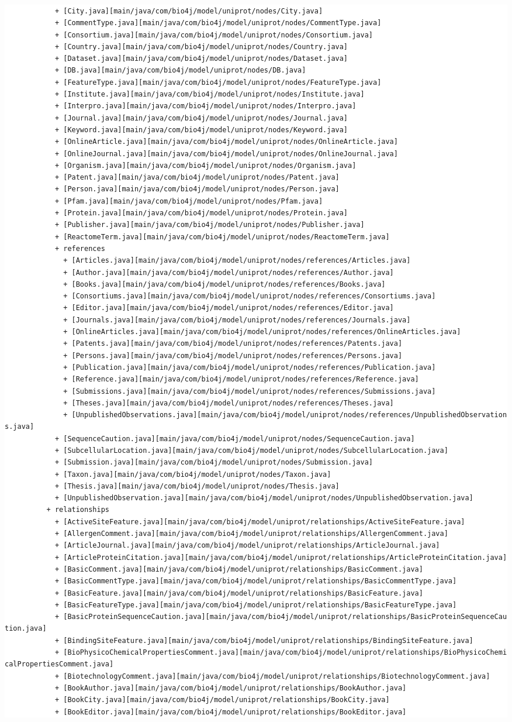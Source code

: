                 + [City.java][main/java/com/bio4j/model/uniprot/nodes/City.java]
                + [CommentType.java][main/java/com/bio4j/model/uniprot/nodes/CommentType.java]
                + [Consortium.java][main/java/com/bio4j/model/uniprot/nodes/Consortium.java]
                + [Country.java][main/java/com/bio4j/model/uniprot/nodes/Country.java]
                + [Dataset.java][main/java/com/bio4j/model/uniprot/nodes/Dataset.java]
                + [DB.java][main/java/com/bio4j/model/uniprot/nodes/DB.java]
                + [FeatureType.java][main/java/com/bio4j/model/uniprot/nodes/FeatureType.java]
                + [Institute.java][main/java/com/bio4j/model/uniprot/nodes/Institute.java]
                + [Interpro.java][main/java/com/bio4j/model/uniprot/nodes/Interpro.java]
                + [Journal.java][main/java/com/bio4j/model/uniprot/nodes/Journal.java]
                + [Keyword.java][main/java/com/bio4j/model/uniprot/nodes/Keyword.java]
                + [OnlineArticle.java][main/java/com/bio4j/model/uniprot/nodes/OnlineArticle.java]
                + [OnlineJournal.java][main/java/com/bio4j/model/uniprot/nodes/OnlineJournal.java]
                + [Organism.java][main/java/com/bio4j/model/uniprot/nodes/Organism.java]
                + [Patent.java][main/java/com/bio4j/model/uniprot/nodes/Patent.java]
                + [Person.java][main/java/com/bio4j/model/uniprot/nodes/Person.java]
                + [Pfam.java][main/java/com/bio4j/model/uniprot/nodes/Pfam.java]
                + [Protein.java][main/java/com/bio4j/model/uniprot/nodes/Protein.java]
                + [Publisher.java][main/java/com/bio4j/model/uniprot/nodes/Publisher.java]
                + [ReactomeTerm.java][main/java/com/bio4j/model/uniprot/nodes/ReactomeTerm.java]
                + references
                  + [Articles.java][main/java/com/bio4j/model/uniprot/nodes/references/Articles.java]
                  + [Author.java][main/java/com/bio4j/model/uniprot/nodes/references/Author.java]
                  + [Books.java][main/java/com/bio4j/model/uniprot/nodes/references/Books.java]
                  + [Consortiums.java][main/java/com/bio4j/model/uniprot/nodes/references/Consortiums.java]
                  + [Editor.java][main/java/com/bio4j/model/uniprot/nodes/references/Editor.java]
                  + [Journals.java][main/java/com/bio4j/model/uniprot/nodes/references/Journals.java]
                  + [OnlineArticles.java][main/java/com/bio4j/model/uniprot/nodes/references/OnlineArticles.java]
                  + [Patents.java][main/java/com/bio4j/model/uniprot/nodes/references/Patents.java]
                  + [Persons.java][main/java/com/bio4j/model/uniprot/nodes/references/Persons.java]
                  + [Publication.java][main/java/com/bio4j/model/uniprot/nodes/references/Publication.java]
                  + [Reference.java][main/java/com/bio4j/model/uniprot/nodes/references/Reference.java]
                  + [Submissions.java][main/java/com/bio4j/model/uniprot/nodes/references/Submissions.java]
                  + [Theses.java][main/java/com/bio4j/model/uniprot/nodes/references/Theses.java]
                  + [UnpublishedObservations.java][main/java/com/bio4j/model/uniprot/nodes/references/UnpublishedObservations.java]
                + [SequenceCaution.java][main/java/com/bio4j/model/uniprot/nodes/SequenceCaution.java]
                + [SubcellularLocation.java][main/java/com/bio4j/model/uniprot/nodes/SubcellularLocation.java]
                + [Submission.java][main/java/com/bio4j/model/uniprot/nodes/Submission.java]
                + [Taxon.java][main/java/com/bio4j/model/uniprot/nodes/Taxon.java]
                + [Thesis.java][main/java/com/bio4j/model/uniprot/nodes/Thesis.java]
                + [UnpublishedObservation.java][main/java/com/bio4j/model/uniprot/nodes/UnpublishedObservation.java]
              + relationships
                + [ActiveSiteFeature.java][main/java/com/bio4j/model/uniprot/relationships/ActiveSiteFeature.java]
                + [AllergenComment.java][main/java/com/bio4j/model/uniprot/relationships/AllergenComment.java]
                + [ArticleJournal.java][main/java/com/bio4j/model/uniprot/relationships/ArticleJournal.java]
                + [ArticleProteinCitation.java][main/java/com/bio4j/model/uniprot/relationships/ArticleProteinCitation.java]
                + [BasicComment.java][main/java/com/bio4j/model/uniprot/relationships/BasicComment.java]
                + [BasicCommentType.java][main/java/com/bio4j/model/uniprot/relationships/BasicCommentType.java]
                + [BasicFeature.java][main/java/com/bio4j/model/uniprot/relationships/BasicFeature.java]
                + [BasicFeatureType.java][main/java/com/bio4j/model/uniprot/relationships/BasicFeatureType.java]
                + [BasicProteinSequenceCaution.java][main/java/com/bio4j/model/uniprot/relationships/BasicProteinSequenceCaution.java]
                + [BindingSiteFeature.java][main/java/com/bio4j/model/uniprot/relationships/BindingSiteFeature.java]
                + [BioPhysicoChemicalPropertiesComment.java][main/java/com/bio4j/model/uniprot/relationships/BioPhysicoChemicalPropertiesComment.java]
                + [BiotechnologyComment.java][main/java/com/bio4j/model/uniprot/relationships/BiotechnologyComment.java]
                + [BookAuthor.java][main/java/com/bio4j/model/uniprot/relationships/BookAuthor.java]
                + [BookCity.java][main/java/com/bio4j/model/uniprot/relationships/BookCity.java]
                + [BookEditor.java][main/java/com/bio4j/model/uniprot/relationships/BookEditor.java]

[main/java/com/bio4j/model/Element.java]: ../Element.java.md
[main/java/com/bio4j/model/ElementType.java]: ../ElementType.java.md
[main/java/com/bio4j/model/enums/UniprotDBXref.java]: ../enums/UniprotDBXref.java.md
[main/java/com/bio4j/model/enzymedb/EnzymeDBModule.java]: ../enzymedb/EnzymeDBModule.java.md
[main/java/com/bio4j/model/enzymedb/indexes/ById.java]: ../enzymedb/indexes/ById.java.md
[main/java/com/bio4j/model/enzymedb/nodes/Enzyme.java]: ../enzymedb/nodes/Enzyme.java.md
[main/java/com/bio4j/model/enzymedb/relationships/EnzymaticActivity.java]: ../enzymedb/relationships/EnzymaticActivity.java.md
[main/java/com/bio4j/model/go/GoModule.java]: ../go/GoModule.java.md
[main/java/com/bio4j/model/go/indexes/ById.java]: ../go/indexes/ById.java.md
[main/java/com/bio4j/model/go/nodes/GoTerm.java]: ../go/nodes/GoTerm.java.md
[main/java/com/bio4j/model/go/relationships/HasPartOf.java]: ../go/relationships/HasPartOf.java.md
[main/java/com/bio4j/model/go/relationships/IsA.java]: ../go/relationships/IsA.java.md
[main/java/com/bio4j/model/go/relationships/NegativelyRegulates.java]: ../go/relationships/NegativelyRegulates.java.md
[main/java/com/bio4j/model/go/relationships/PartOf.java]: ../go/relationships/PartOf.java.md
[main/java/com/bio4j/model/go/relationships/PositivelyRegulates.java]: ../go/relationships/PositivelyRegulates.java.md
[main/java/com/bio4j/model/go/relationships/Regulates.java]: ../go/relationships/Regulates.java.md
[main/java/com/bio4j/model/isoforms/IsoformsModule.java]: ../isoforms/IsoformsModule.java.md
[main/java/com/bio4j/model/isoforms/nodes/AlternativeProduct.java]: ../isoforms/nodes/AlternativeProduct.java.md
[main/java/com/bio4j/model/isoforms/nodes/Isoform.java]: ../isoforms/nodes/Isoform.java.md
[main/java/com/bio4j/model/isoforms/relationships/AlternativeProductInitiation.java]: ../isoforms/relationships/AlternativeProductInitiation.java.md
[main/java/com/bio4j/model/isoforms/relationships/AlternativeProductPromoter.java]: ../isoforms/relationships/AlternativeProductPromoter.java.md
[main/java/com/bio4j/model/isoforms/relationships/AlternativeProductRibosomalFrameshifting.java]: ../isoforms/relationships/AlternativeProductRibosomalFrameshifting.java.md
[main/java/com/bio4j/model/isoforms/relationships/AlternativeProductSplicing.java]: ../isoforms/relationships/AlternativeProductSplicing.java.md
[main/java/com/bio4j/model/isoforms/relationships/IsoformEventGenerator.java]: ../isoforms/relationships/IsoformEventGenerator.java.md
[main/java/com/bio4j/model/Module.java]: ../Module.java.md
[main/java/com/bio4j/model/modules.java]: ../modules.java.md
[main/java/com/bio4j/model/ncbiTaxonomy/indexes/ById.java]: ../ncbiTaxonomy/indexes/ById.java.md
[main/java/com/bio4j/model/ncbiTaxonomy/NcbiTaxonomyModule.java]: ../ncbiTaxonomy/NcbiTaxonomyModule.java.md
[main/java/com/bio4j/model/ncbiTaxonomy/nodes/NCBITaxon.java]: ../ncbiTaxonomy/nodes/NCBITaxon.java.md
[main/java/com/bio4j/model/ncbiTaxonomy/relationships/Parent.java]: ../ncbiTaxonomy/relationships/Parent.java.md
[main/java/com/bio4j/model/Node.java]: ../Node.java.md
[main/java/com/bio4j/model/NodeIndex.java]: ../NodeIndex.java.md
[main/java/com/bio4j/model/NodeListIndex.java]: ../NodeListIndex.java.md
[main/java/com/bio4j/model/NodeType.java]: ../NodeType.java.md
[main/java/com/bio4j/model/NodeUniqueIndex.java]: ../NodeUniqueIndex.java.md
[main/java/com/bio4j/model/properties/Accession.java]: Accession.java.md
[main/java/com/bio4j/model/properties/AlternateNames.java]: AlternateNames.java.md
[main/java/com/bio4j/model/properties/AlternativeAccessions.java]: AlternativeAccessions.java.md
[main/java/com/bio4j/model/properties/AlternativeIds.java]: AlternativeIds.java.md
[main/java/com/bio4j/model/properties/CatalyticActivity.java]: CatalyticActivity.java.md
[main/java/com/bio4j/model/properties/Cofactors.java]: Cofactors.java.md
[main/java/com/bio4j/model/properties/Comment.java]: Comment.java.md
[main/java/com/bio4j/model/properties/CommonName.java]: CommonName.java.md
[main/java/com/bio4j/model/properties/Country.java]: Country.java.md
[main/java/com/bio4j/model/properties/Date.java]: Date.java.md
[main/java/com/bio4j/model/properties/Definition.java]: Definition.java.md
[main/java/com/bio4j/model/properties/DoId.java]: DoId.java.md
[main/java/com/bio4j/model/properties/EmblCode.java]: EmblCode.java.md
[main/java/com/bio4j/model/properties/Evidence.java]: Evidence.java.md
[main/java/com/bio4j/model/properties/Experiments.java]: Experiments.java.md
[main/java/com/bio4j/model/properties/First.java]: First.java.md
[main/java/com/bio4j/model/properties/FullName.java]: FullName.java.md
[main/java/com/bio4j/model/properties/GeneNames.java]: GeneNames.java.md
[main/java/com/bio4j/model/properties/Id.java]: Id.java.md
[main/java/com/bio4j/model/properties/Institute.java]: Institute.java.md
[main/java/com/bio4j/model/properties/Last.java]: Last.java.md
[main/java/com/bio4j/model/properties/Length.java]: Length.java.md
[main/java/com/bio4j/model/properties/Locator.java]: Locator.java.md
[main/java/com/bio4j/model/properties/Mass.java]: Mass.java.md
[main/java/com/bio4j/model/properties/MedlineId.java]: MedlineId.java.md
[main/java/com/bio4j/model/properties/ModifiedDate.java]: ModifiedDate.java.md
[main/java/com/bio4j/model/properties/Name.java]: Name.java.md
[main/java/com/bio4j/model/properties/NCBITaxonomyId.java]: NCBITaxonomyId.java.md
[main/java/com/bio4j/model/properties/Note.java]: Note.java.md
[main/java/com/bio4j/model/properties/Number.java]: Number.java.md
[main/java/com/bio4j/model/properties/Obsolete.java]: Obsolete.java.md
[main/java/com/bio4j/model/properties/OfficialName.java]: OfficialName.java.md
[main/java/com/bio4j/model/properties/PathwayName.java]: PathwayName.java.md
[main/java/com/bio4j/model/properties/Positions.java]: Positions.java.md
[main/java/com/bio4j/model/properties/PrositeCrossReferences.java]: PrositeCrossReferences.java.md
[main/java/com/bio4j/model/properties/PubmedId.java]: PubmedId.java.md
[main/java/com/bio4j/model/properties/ScientificName.java]: ScientificName.java.md
[main/java/com/bio4j/model/properties/Sequence.java]: Sequence.java.md
[main/java/com/bio4j/model/properties/ShortName.java]: ShortName.java.md
[main/java/com/bio4j/model/properties/Status.java]: Status.java.md
[main/java/com/bio4j/model/properties/SynonymName.java]: SynonymName.java.md
[main/java/com/bio4j/model/properties/TaxId.java]: TaxId.java.md
[main/java/com/bio4j/model/properties/TaxonomicRank.java]: TaxonomicRank.java.md
[main/java/com/bio4j/model/properties/Title.java]: Title.java.md
[main/java/com/bio4j/model/properties/Version.java]: Version.java.md
[main/java/com/bio4j/model/properties/Volume.java]: Volume.java.md
[main/java/com/bio4j/model/Property.java]: ../Property.java.md
[main/java/com/bio4j/model/PropertyType.java]: ../PropertyType.java.md
[main/java/com/bio4j/model/proteinInteractions/ProteinInteractionsModule.java]: ../proteinInteractions/ProteinInteractionsModule.java.md
[main/java/com/bio4j/model/proteinInteractions/relationships/ProteinIsoformInteraction.java]: ../proteinInteractions/relationships/ProteinIsoformInteraction.java.md
[main/java/com/bio4j/model/proteinInteractions/relationships/ProteinProteinInteraction.java]: ../proteinInteractions/relationships/ProteinProteinInteraction.java.md
[main/java/com/bio4j/model/refseq/nodes/CDS.java]: ../refseq/nodes/CDS.java.md
[main/java/com/bio4j/model/refseq/nodes/Gene.java]: ../refseq/nodes/Gene.java.md
[main/java/com/bio4j/model/refseq/nodes/GenomeElement.java]: ../refseq/nodes/GenomeElement.java.md
[main/java/com/bio4j/model/refseq/nodes/GenomicFeature.java]: ../refseq/nodes/GenomicFeature.java.md
[main/java/com/bio4j/model/refseq/nodes/GenomicFeatureType.java]: ../refseq/nodes/GenomicFeatureType.java.md
[main/java/com/bio4j/model/refseq/nodes/MiscRNA.java]: ../refseq/nodes/MiscRNA.java.md
[main/java/com/bio4j/model/refseq/nodes/MRNA.java]: ../refseq/nodes/MRNA.java.md
[main/java/com/bio4j/model/refseq/nodes/NcRNA.java]: ../refseq/nodes/NcRNA.java.md
[main/java/com/bio4j/model/refseq/nodes/RNA.java]: ../refseq/nodes/RNA.java.md
[main/java/com/bio4j/model/refseq/nodes/RNAType.java]: ../refseq/nodes/RNAType.java.md
[main/java/com/bio4j/model/refseq/nodes/RRNA.java]: ../refseq/nodes/RRNA.java.md
[main/java/com/bio4j/model/refseq/nodes/TmRNA.java]: ../refseq/nodes/TmRNA.java.md
[main/java/com/bio4j/model/refseq/nodes/TRNA.java]: ../refseq/nodes/TRNA.java.md
[main/java/com/bio4j/model/refseq/RefSeqModule.java]: ../refseq/RefSeqModule.java.md
[main/java/com/bio4j/model/refseq/relationships/HasCDS.java]: ../refseq/relationships/HasCDS.java.md
[main/java/com/bio4j/model/refseq/relationships/HasGene.java]: ../refseq/relationships/HasGene.java.md
[main/java/com/bio4j/model/refseq/relationships/HasGenomicFeature.java]: ../refseq/relationships/HasGenomicFeature.java.md
[main/java/com/bio4j/model/refseq/relationships/HasGenomicFeatureType.java]: ../refseq/relationships/HasGenomicFeatureType.java.md
[main/java/com/bio4j/model/refseq/relationships/HasMiscRNA.java]: ../refseq/relationships/HasMiscRNA.java.md
[main/java/com/bio4j/model/refseq/relationships/HasMRNA.java]: ../refseq/relationships/HasMRNA.java.md
[main/java/com/bio4j/model/refseq/relationships/HasNcRNA.java]: ../refseq/relationships/HasNcRNA.java.md
[main/java/com/bio4j/model/refseq/relationships/HasRRNA.java]: ../refseq/relationships/HasRRNA.java.md
[main/java/com/bio4j/model/refseq/relationships/HasTmRNA.java]: ../refseq/relationships/HasTmRNA.java.md
[main/java/com/bio4j/model/refseq/relationships/HasTRNA.java]: ../refseq/relationships/HasTRNA.java.md
[main/java/com/bio4j/model/Relationship.java]: ../Relationship.java.md
[main/java/com/bio4j/model/RelationshipType.java]: ../RelationshipType.java.md
[main/java/com/bio4j/model/Retriever.java]: ../Retriever.java.md
[main/java/com/bio4j/model/uniprot/nodes/Book.java]: ../uniprot/nodes/Book.java.md
[main/java/com/bio4j/model/uniprot/nodes/City.java]: ../uniprot/nodes/City.java.md
[main/java/com/bio4j/model/uniprot/nodes/CommentType.java]: ../uniprot/nodes/CommentType.java.md
[main/java/com/bio4j/model/uniprot/nodes/Consortium.java]: ../uniprot/nodes/Consortium.java.md
[main/java/com/bio4j/model/uniprot/nodes/Country.java]: ../uniprot/nodes/Country.java.md
[main/java/com/bio4j/model/uniprot/nodes/Dataset.java]: ../uniprot/nodes/Dataset.java.md
[main/java/com/bio4j/model/uniprot/nodes/DB.java]: ../uniprot/nodes/DB.java.md
[main/java/com/bio4j/model/uniprot/nodes/FeatureType.java]: ../uniprot/nodes/FeatureType.java.md
[main/java/com/bio4j/model/uniprot/nodes/Institute.java]: ../uniprot/nodes/Institute.java.md
[main/java/com/bio4j/model/uniprot/nodes/Interpro.java]: ../uniprot/nodes/Interpro.java.md
[main/java/com/bio4j/model/uniprot/nodes/Journal.java]: ../uniprot/nodes/Journal.java.md
[main/java/com/bio4j/model/uniprot/nodes/Keyword.java]: ../uniprot/nodes/Keyword.java.md
[main/java/com/bio4j/model/uniprot/nodes/OnlineArticle.java]: ../uniprot/nodes/OnlineArticle.java.md
[main/java/com/bio4j/model/uniprot/nodes/OnlineJournal.java]: ../uniprot/nodes/OnlineJournal.java.md
[main/java/com/bio4j/model/uniprot/nodes/Organism.java]: ../uniprot/nodes/Organism.java.md
[main/java/com/bio4j/model/uniprot/nodes/Patent.java]: ../uniprot/nodes/Patent.java.md
[main/java/com/bio4j/model/uniprot/nodes/Person.java]: ../uniprot/nodes/Person.java.md
[main/java/com/bio4j/model/uniprot/nodes/Pfam.java]: ../uniprot/nodes/Pfam.java.md
[main/java/com/bio4j/model/uniprot/nodes/Protein.java]: ../uniprot/nodes/Protein.java.md
[main/java/com/bio4j/model/uniprot/nodes/Publisher.java]: ../uniprot/nodes/Publisher.java.md
[main/java/com/bio4j/model/uniprot/nodes/ReactomeTerm.java]: ../uniprot/nodes/ReactomeTerm.java.md
[main/java/com/bio4j/model/uniprot/nodes/references/Articles.java]: ../uniprot/nodes/references/Articles.java.md
[main/java/com/bio4j/model/uniprot/nodes/references/Author.java]: ../uniprot/nodes/references/Author.java.md
[main/java/com/bio4j/model/uniprot/nodes/references/Books.java]: ../uniprot/nodes/references/Books.java.md
[main/java/com/bio4j/model/uniprot/nodes/references/Consortiums.java]: ../uniprot/nodes/references/Consortiums.java.md
[main/java/com/bio4j/model/uniprot/nodes/references/Editor.java]: ../uniprot/nodes/references/Editor.java.md
[main/java/com/bio4j/model/uniprot/nodes/references/Journals.java]: ../uniprot/nodes/references/Journals.java.md
[main/java/com/bio4j/model/uniprot/nodes/references/OnlineArticles.java]: ../uniprot/nodes/references/OnlineArticles.java.md
[main/java/com/bio4j/model/uniprot/nodes/references/Patents.java]: ../uniprot/nodes/references/Patents.java.md
[main/java/com/bio4j/model/uniprot/nodes/references/Persons.java]: ../uniprot/nodes/references/Persons.java.md
[main/java/com/bio4j/model/uniprot/nodes/references/Publication.java]: ../uniprot/nodes/references/Publication.java.md
[main/java/com/bio4j/model/uniprot/nodes/references/Reference.java]: ../uniprot/nodes/references/Reference.java.md
[main/java/com/bio4j/model/uniprot/nodes/references/Submissions.java]: ../uniprot/nodes/references/Submissions.java.md
[main/java/com/bio4j/model/uniprot/nodes/references/Theses.java]: ../uniprot/nodes/references/Theses.java.md
[main/java/com/bio4j/model/uniprot/nodes/references/UnpublishedObservations.java]: ../uniprot/nodes/references/UnpublishedObservations.java.md
[main/java/com/bio4j/model/uniprot/nodes/SequenceCaution.java]: ../uniprot/nodes/SequenceCaution.java.md
[main/java/com/bio4j/model/uniprot/nodes/SubcellularLocation.java]: ../uniprot/nodes/SubcellularLocation.java.md
[main/java/com/bio4j/model/uniprot/nodes/Submission.java]: ../uniprot/nodes/Submission.java.md
[main/java/com/bio4j/model/uniprot/nodes/Taxon.java]: ../uniprot/nodes/Taxon.java.md
[main/java/com/bio4j/model/uniprot/nodes/Thesis.java]: ../uniprot/nodes/Thesis.java.md
[main/java/com/bio4j/model/uniprot/nodes/UnpublishedObservation.java]: ../uniprot/nodes/UnpublishedObservation.java.md
[main/java/com/bio4j/model/uniprot/relationships/ActiveSiteFeature.java]: ../uniprot/relationships/ActiveSiteFeature.java.md
[main/java/com/bio4j/model/uniprot/relationships/AllergenComment.java]: ../uniprot/relationships/AllergenComment.java.md
[main/java/com/bio4j/model/uniprot/relationships/ArticleJournal.java]: ../uniprot/relationships/ArticleJournal.java.md
[main/java/com/bio4j/model/uniprot/relationships/ArticleProteinCitation.java]: ../uniprot/relationships/ArticleProteinCitation.java.md
[main/java/com/bio4j/model/uniprot/relationships/BasicComment.java]: ../uniprot/relationships/BasicComment.java.md
[main/java/com/bio4j/model/uniprot/relationships/BasicCommentType.java]: ../uniprot/relationships/BasicCommentType.java.md
[main/java/com/bio4j/model/uniprot/relationships/BasicFeature.java]: ../uniprot/relationships/BasicFeature.java.md
[main/java/com/bio4j/model/uniprot/relationships/BasicFeatureType.java]: ../uniprot/relationships/BasicFeatureType.java.md
[main/java/com/bio4j/model/uniprot/relationships/BasicProteinSequenceCaution.java]: ../uniprot/relationships/BasicProteinSequenceCaution.java.md
[main/java/com/bio4j/model/uniprot/relationships/BindingSiteFeature.java]: ../uniprot/relationships/BindingSiteFeature.java.md
[main/java/com/bio4j/model/uniprot/relationships/BioPhysicoChemicalPropertiesComment.java]: ../uniprot/relationships/BioPhysicoChemicalPropertiesComment.java.md
[main/java/com/bio4j/model/uniprot/relationships/BiotechnologyComment.java]: ../uniprot/relationships/BiotechnologyComment.java.md
[main/java/com/bio4j/model/uniprot/relationships/BookAuthor.java]: ../uniprot/relationships/BookAuthor.java.md
[main/java/com/bio4j/model/uniprot/relationships/BookCity.java]: ../uniprot/relationships/BookCity.java.md
[main/java/com/bio4j/model/uniprot/relationships/BookEditor.java]: ../uniprot/relationships/BookEditor.java.md
[main/java/com/bio4j/model/uniprot/relationships/BookProteinCitation.java]: ../uniprot/relationships/BookProteinCitation.java.md
[main/java/com/bio4j/model/uniprot/relationships/BookPublisher.java]: ../uniprot/relationships/BookPublisher.java.md
[main/java/com/bio4j/model/uniprot/relationships/CalciumBindingRegionFeature.java]: ../uniprot/relationships/CalciumBindingRegionFeature.java.md
[main/java/com/bio4j/model/uniprot/relationships/CatalyticActivityComment.java]: ../uniprot/relationships/CatalyticActivityComment.java.md
[main/java/com/bio4j/model/uniprot/relationships/CautionComment.java]: ../uniprot/relationships/CautionComment.java.md
[main/java/com/bio4j/model/uniprot/relationships/ChainFeature.java]: ../uniprot/relationships/ChainFeature.java.md
[main/java/com/bio4j/model/uniprot/relationships/CofactorComment.java]: ../uniprot/relationships/CofactorComment.java.md
[main/java/com/bio4j/model/uniprot/relationships/CoiledCoilRegionFeature.java]: ../uniprot/relationships/CoiledCoilRegionFeature.java.md
[main/java/com/bio4j/model/uniprot/relationships/CompositionallyBiasedRegionFeature.java]: ../uniprot/relationships/CompositionallyBiasedRegionFeature.java.md
[main/java/com/bio4j/model/uniprot/relationships/CrossLinkFeature.java]: ../uniprot/relationships/CrossLinkFeature.java.md
[main/java/com/bio4j/model/uniprot/relationships/DevelopmentalStageComment.java]: ../uniprot/relationships/DevelopmentalStageComment.java.md
[main/java/com/bio4j/model/uniprot/relationships/DiseaseComment.java]: ../uniprot/relationships/DiseaseComment.java.md
[main/java/com/bio4j/model/uniprot/relationships/DisruptionPhenotypeComment.java]: ../uniprot/relationships/DisruptionPhenotypeComment.java.md
[main/java/com/bio4j/model/uniprot/relationships/DisulfideBondFeature.java]: ../uniprot/relationships/DisulfideBondFeature.java.md
[main/java/com/bio4j/model/uniprot/relationships/DnaBindingFeature.java]: ../uniprot/relationships/DnaBindingFeature.java.md
[main/java/com/bio4j/model/uniprot/relationships/DomainComment.java]: ../uniprot/relationships/DomainComment.java.md
[main/java/com/bio4j/model/uniprot/relationships/DomainFeature.java]: ../uniprot/relationships/DomainFeature.java.md
[main/java/com/bio4j/model/uniprot/relationships/EnzymeRegulationComment.java]: ../uniprot/relationships/EnzymeRegulationComment.java.md
[main/java/com/bio4j/model/uniprot/relationships/ErroneousGeneModelPrediction.java]: ../uniprot/relationships/ErroneousGeneModelPrediction.java.md
[main/java/com/bio4j/model/uniprot/relationships/ErroneousInitiation.java]: ../uniprot/relationships/ErroneousInitiation.java.md
[main/java/com/bio4j/model/uniprot/relationships/ErroneousTermination.java]: ../uniprot/relationships/ErroneousTermination.java.md
[main/java/com/bio4j/model/uniprot/relationships/ErroneousTranslation.java]: ../uniprot/relationships/ErroneousTranslation.java.md
[main/java/com/bio4j/model/uniprot/relationships/Frameshift.java]: ../uniprot/relationships/Frameshift.java.md
[main/java/com/bio4j/model/uniprot/relationships/FunctionComment.java]: ../uniprot/relationships/FunctionComment.java.md
[main/java/com/bio4j/model/uniprot/relationships/GlycosylationSiteFeature.java]: ../uniprot/relationships/GlycosylationSiteFeature.java.md
[main/java/com/bio4j/model/uniprot/relationships/HelixFeature.java]: ../uniprot/relationships/HelixFeature.java.md
[main/java/com/bio4j/model/uniprot/relationships/InductionComment.java]: ../uniprot/relationships/InductionComment.java.md
[main/java/com/bio4j/model/uniprot/relationships/InitiatorMethionineFeature.java]: ../uniprot/relationships/InitiatorMethionineFeature.java.md
[main/java/com/bio4j/model/uniprot/relationships/InstituteCountry.java]: ../uniprot/relationships/InstituteCountry.java.md
[main/java/com/bio4j/model/uniprot/relationships/IntramembraneRegionFeature.java]: ../uniprot/relationships/IntramembraneRegionFeature.java.md
[main/java/com/bio4j/model/uniprot/relationships/LipidMoietyBindingRegionFeature.java]: ../uniprot/relationships/LipidMoietyBindingRegionFeature.java.md
[main/java/com/bio4j/model/uniprot/relationships/MassSpectometryComment.java]: ../uniprot/relationships/MassSpectometryComment.java.md
[main/java/com/bio4j/model/uniprot/relationships/MetalIonBindingSiteFeature.java]: ../uniprot/relationships/MetalIonBindingSiteFeature.java.md
[main/java/com/bio4j/model/uniprot/relationships/MiscellaneousComment.java]: ../uniprot/relationships/MiscellaneousComment.java.md
[main/java/com/bio4j/model/uniprot/relationships/MiscellaneousDiscrepancy.java]: ../uniprot/relationships/MiscellaneousDiscrepancy.java.md
[main/java/com/bio4j/model/uniprot/relationships/ModifiedResidueFeature.java]: ../uniprot/relationships/ModifiedResidueFeature.java.md
[main/java/com/bio4j/model/uniprot/relationships/MutagenesisSiteFeature.java]: ../uniprot/relationships/MutagenesisSiteFeature.java.md
[main/java/com/bio4j/model/uniprot/relationships/NonConsecutiveResiduesFeature.java]: ../uniprot/relationships/NonConsecutiveResiduesFeature.java.md
[main/java/com/bio4j/model/uniprot/relationships/NonStandardAminoAcidFeature.java]: ../uniprot/relationships/NonStandardAminoAcidFeature.java.md
[main/java/com/bio4j/model/uniprot/relationships/NonTerminalResidueFeature.java]: ../uniprot/relationships/NonTerminalResidueFeature.java.md
[main/java/com/bio4j/model/uniprot/relationships/NucleotidePhosphateBindingRegionFeature.java]: ../uniprot/relationships/NucleotidePhosphateBindingRegionFeature.java.md
[main/java/com/bio4j/model/uniprot/relationships/OnlineArticleAuthor.java]: ../uniprot/relationships/OnlineArticleAuthor.java.md
[main/java/com/bio4j/model/uniprot/relationships/OnlineArticleJournal.java]: ../uniprot/relationships/OnlineArticleJournal.java.md
[main/java/com/bio4j/model/uniprot/relationships/OnlineArticleProteinCitation.java]: ../uniprot/relationships/OnlineArticleProteinCitation.java.md
[main/java/com/bio4j/model/uniprot/relationships/OnlineInformationComment.java]: ../uniprot/relationships/OnlineInformationComment.java.md
[main/java/com/bio4j/model/uniprot/relationships/PatentAuthor.java]: ../uniprot/relationships/PatentAuthor.java.md
[main/java/com/bio4j/model/uniprot/relationships/PatentProteinCitation.java]: ../uniprot/relationships/PatentProteinCitation.java.md
[main/java/com/bio4j/model/uniprot/relationships/PathwayComment.java]: ../uniprot/relationships/PathwayComment.java.md
[main/java/com/bio4j/model/uniprot/relationships/PeptideFeature.java]: ../uniprot/relationships/PeptideFeature.java.md
[main/java/com/bio4j/model/uniprot/relationships/PharmaceuticalComment.java]: ../uniprot/relationships/PharmaceuticalComment.java.md
[main/java/com/bio4j/model/uniprot/relationships/PolymorphismComment.java]: ../uniprot/relationships/PolymorphismComment.java.md
[main/java/com/bio4j/model/uniprot/relationships/PostTransactionalModificationComment.java]: ../uniprot/relationships/PostTransactionalModificationComment.java.md
[main/java/com/bio4j/model/uniprot/relationships/PropeptideFeature.java]: ../uniprot/relationships/PropeptideFeature.java.md
[main/java/com/bio4j/model/uniprot/relationships/ProteinDataset.java]: ../uniprot/relationships/ProteinDataset.java.md
[main/java/com/bio4j/model/uniprot/relationships/ProteinEnzymaticActivity.java]: ../uniprot/relationships/ProteinEnzymaticActivity.java.md
[main/java/com/bio4j/model/uniprot/relationships/ProteinErroneousGeneModelPrediction.java]: ../uniprot/relationships/ProteinErroneousGeneModelPrediction.java.md
[main/java/com/bio4j/model/uniprot/relationships/ProteinErroneousInitiation.java]: ../uniprot/relationships/ProteinErroneousInitiation.java.md
[main/java/com/bio4j/model/uniprot/relationships/ProteinErroneousTermination.java]: ../uniprot/relationships/ProteinErroneousTermination.java.md
[main/java/com/bio4j/model/uniprot/relationships/ProteinErroneousTranslation.java]: ../uniprot/relationships/ProteinErroneousTranslation.java.md
[main/java/com/bio4j/model/uniprot/relationships/ProteinFrameshift.java]: ../uniprot/relationships/ProteinFrameshift.java.md
[main/java/com/bio4j/model/uniprot/relationships/ProteinGenomeElement.java]: ../uniprot/relationships/ProteinGenomeElement.java.md
[main/java/com/bio4j/model/uniprot/relationships/ProteinInterpro.java]: ../uniprot/relationships/ProteinInterpro.java.md
[main/java/com/bio4j/model/uniprot/relationships/ProteinKeyword.java]: ../uniprot/relationships/ProteinKeyword.java.md
[main/java/com/bio4j/model/uniprot/relationships/ProteinMiscellaneousDiscrepancy.java]: ../uniprot/relationships/ProteinMiscellaneousDiscrepancy.java.md
[main/java/com/bio4j/model/uniprot/relationships/ProteinOrganism.java]: ../uniprot/relationships/ProteinOrganism.java.md
[main/java/com/bio4j/model/uniprot/relationships/ProteinPfam.java]: ../uniprot/relationships/ProteinPfam.java.md
[main/java/com/bio4j/model/uniprot/relationships/ProteinReactome.java]: ../uniprot/relationships/ProteinReactome.java.md
[main/java/com/bio4j/model/uniprot/relationships/ProteinSubcellularLocation.java]: ../uniprot/relationships/ProteinSubcellularLocation.java.md
[main/java/com/bio4j/model/uniprot/relationships/references/Article.java]: ../uniprot/relationships/references/Article.java.md
[main/java/com/bio4j/model/uniprot/relationships/references/Book.java]: ../uniprot/relationships/references/Book.java.md
[main/java/com/bio4j/model/uniprot/relationships/references/Cited.java]: ../uniprot/relationships/references/Cited.java.md
[main/java/com/bio4j/model/uniprot/relationships/references/Consortium.java]: ../uniprot/relationships/references/Consortium.java.md
[main/java/com/bio4j/model/uniprot/relationships/references/Journal.java]: ../uniprot/relationships/references/Journal.java.md
[main/java/com/bio4j/model/uniprot/relationships/references/OnlineArticle.java]: ../uniprot/relationships/references/OnlineArticle.java.md
[main/java/com/bio4j/model/uniprot/relationships/references/Patent.java]: ../uniprot/relationships/references/Patent.java.md
[main/java/com/bio4j/model/uniprot/relationships/references/Person.java]: ../uniprot/relationships/references/Person.java.md
[main/java/com/bio4j/model/uniprot/relationships/references/Published.java]: ../uniprot/relationships/references/Published.java.md
[main/java/com/bio4j/model/uniprot/relationships/references/Submission.java]: ../uniprot/relationships/references/Submission.java.md
[main/java/com/bio4j/model/uniprot/relationships/references/Thesis.java]: ../uniprot/relationships/references/Thesis.java.md
[main/java/com/bio4j/model/uniprot/relationships/references/UnpublishedObservation.java]: ../uniprot/relationships/references/UnpublishedObservation.java.md
[main/java/com/bio4j/model/uniprot/relationships/RegionOfInterestFeature.java]: ../uniprot/relationships/RegionOfInterestFeature.java.md
[main/java/com/bio4j/model/uniprot/relationships/RepeatFeature.java]: ../uniprot/relationships/RepeatFeature.java.md
[main/java/com/bio4j/model/uniprot/relationships/RnaEditingComment.java]: ../uniprot/relationships/RnaEditingComment.java.md
[main/java/com/bio4j/model/uniprot/relationships/SequenceConflictFeature.java]: ../uniprot/relationships/SequenceConflictFeature.java.md
[main/java/com/bio4j/model/uniprot/relationships/SequenceVariantFeature.java]: ../uniprot/relationships/SequenceVariantFeature.java.md
[main/java/com/bio4j/model/uniprot/relationships/ShortSequenceMotifFeature.java]: ../uniprot/relationships/ShortSequenceMotifFeature.java.md
[main/java/com/bio4j/model/uniprot/relationships/SignalPeptideFeature.java]: ../uniprot/relationships/SignalPeptideFeature.java.md
[main/java/com/bio4j/model/uniprot/relationships/SimilarityComment.java]: ../uniprot/relationships/SimilarityComment.java.md
[main/java/com/bio4j/model/uniprot/relationships/SiteFeature.java]: ../uniprot/relationships/SiteFeature.java.md
[main/java/com/bio4j/model/uniprot/relationships/SpliceVariantFeature.java]: ../uniprot/relationships/SpliceVariantFeature.java.md
[main/java/com/bio4j/model/uniprot/relationships/StrandFeature.java]: ../uniprot/relationships/StrandFeature.java.md
[main/java/com/bio4j/model/uniprot/relationships/SubcellularLocationParent.java]: ../uniprot/relationships/SubcellularLocationParent.java.md
[main/java/com/bio4j/model/uniprot/relationships/SubmissionAuthor.java]: ../uniprot/relationships/SubmissionAuthor.java.md
[main/java/com/bio4j/model/uniprot/relationships/SubmissionDb.java]: ../uniprot/relationships/SubmissionDb.java.md
[main/java/com/bio4j/model/uniprot/relationships/SubmissionProteinCitation.java]: ../uniprot/relationships/SubmissionProteinCitation.java.md
[main/java/com/bio4j/model/uniprot/relationships/SubunitComment.java]: ../uniprot/relationships/SubunitComment.java.md
[main/java/com/bio4j/model/uniprot/relationships/TaxonParent.java]: ../uniprot/relationships/TaxonParent.java.md
[main/java/com/bio4j/model/uniprot/relationships/ThesisAuthor.java]: ../uniprot/relationships/ThesisAuthor.java.md
[main/java/com/bio4j/model/uniprot/relationships/ThesisInstitute.java]: ../uniprot/relationships/ThesisInstitute.java.md
[main/java/com/bio4j/model/uniprot/relationships/ThesisProteinCitation.java]: ../uniprot/relationships/ThesisProteinCitation.java.md
[main/java/com/bio4j/model/uniprot/relationships/TissueSpecificityComment.java]: ../uniprot/relationships/TissueSpecificityComment.java.md
[main/java/com/bio4j/model/uniprot/relationships/TopologicalDomainFeature.java]: ../uniprot/relationships/TopologicalDomainFeature.java.md
[main/java/com/bio4j/model/uniprot/relationships/ToxicDoseComment.java]: ../uniprot/relationships/ToxicDoseComment.java.md
[main/java/com/bio4j/model/uniprot/relationships/TransitPeptideFeature.java]: ../uniprot/relationships/TransitPeptideFeature.java.md
[main/java/com/bio4j/model/uniprot/relationships/TransmembraneRegionFeature.java]: ../uniprot/relationships/TransmembraneRegionFeature.java.md
[main/java/com/bio4j/model/uniprot/relationships/TurnFeature.java]: ../uniprot/relationships/TurnFeature.java.md
[main/java/com/bio4j/model/uniprot/relationships/UnpublishedObservationAuthor.java]: ../uniprot/relationships/UnpublishedObservationAuthor.java.md
[main/java/com/bio4j/model/uniprot/relationships/UnpublishedObservationProteinCitation.java]: ../uniprot/relationships/UnpublishedObservationProteinCitation.java.md
[main/java/com/bio4j/model/uniprot/relationships/UnsureResidueFeature.java]: ../uniprot/relationships/UnsureResidueFeature.java.md
[main/java/com/bio4j/model/uniprot/relationships/ZincFingerRegionFeature.java]: ../uniprot/relationships/ZincFingerRegionFeature.java.md
[main/java/com/bio4j/model/uniprot/UniProtModule.java]: ../uniprot/UniProtModule.java.md
[main/java/com/bio4j/model/uniprot_go/relationships/GoAnnotation.java]: ../uniprot_go/relationships/GoAnnotation.java.md
[main/java/com/bio4j/model/uniprot_go/UniProt_GoModule.java]: ../uniprot_go/UniProt_GoModule.java.md
[main/java/com/bio4j/model/uniprot_isoforms/relationships/ProteinIsoform.java]: ../uniprot_isoforms/relationships/ProteinIsoform.java.md
[main/java/com/bio4j/model/uniprot_ncbiTaxonomy/relationships/OrganismNCBITaxon.java]: ../uniprot_ncbiTaxonomy/relationships/OrganismNCBITaxon.java.md
[main/java/com/bio4j/model/uniprot_ncbiTaxonomy/UniProt_NcbiTaxonomyModule.java]: ../uniprot_ncbiTaxonomy/UniProt_NcbiTaxonomyModule.java.md
[main/java/com/bio4j/model/uniref/relationships/UniRef100Member.java]: ../uniref/relationships/UniRef100Member.java.md
[main/java/com/bio4j/model/uniref/relationships/UniRef50Member.java]: ../uniref/relationships/UniRef50Member.java.md
[main/java/com/bio4j/model/uniref/relationships/UniRef90Member.java]: ../uniref/relationships/UniRef90Member.java.md
[main/java/com/bio4j/model/uniref/UniRefModule.java]: ../uniref/UniRefModule.java.md
[main/java/com/bio4j/model/util/AlternativeProductRetriever.java]: ../util/AlternativeProductRetriever.java.md
[main/java/com/bio4j/model/util/ArticleRetriever.java]: ../util/ArticleRetriever.java.md
[main/java/com/bio4j/model/util/BookRetriever.java]: ../util/BookRetriever.java.md
[main/java/com/bio4j/model/util/ByTaxId.java]: ../util/ByTaxId.java.md
[main/java/com/bio4j/model/util/CityRetriever.java]: ../util/CityRetriever.java.md
[main/java/com/bio4j/model/util/CommentTypeRetriever.java]: ../util/CommentTypeRetriever.java.md
[main/java/com/bio4j/model/util/ConsortiumRetriever.java]: ../util/ConsortiumRetriever.java.md
[main/java/com/bio4j/model/util/CountryRetriever.java]: ../util/CountryRetriever.java.md
[main/java/com/bio4j/model/util/DatasetRetriever.java]: ../util/DatasetRetriever.java.md
[main/java/com/bio4j/model/util/DBRetriever.java]: ../util/DBRetriever.java.md
[main/java/com/bio4j/model/util/EnzymeRetriever.java]: ../util/EnzymeRetriever.java.md
[main/java/com/bio4j/model/util/FeatureTypeRetriever.java]: ../util/FeatureTypeRetriever.java.md
[main/java/com/bio4j/model/util/GenomeElementRetriever.java]: ../util/GenomeElementRetriever.java.md
[main/java/com/bio4j/model/util/GoTermRetriever.java]: ../util/GoTermRetriever.java.md
[main/java/com/bio4j/model/util/InstituteRetriever.java]: ../util/InstituteRetriever.java.md
[main/java/com/bio4j/model/util/InterproRetriever.java]: ../util/InterproRetriever.java.md
[main/java/com/bio4j/model/util/IsoformRetriever.java]: ../util/IsoformRetriever.java.md
[main/java/com/bio4j/model/util/JournalRetriever.java]: ../util/JournalRetriever.java.md
[main/java/com/bio4j/model/util/KeywordRetriever.java]: ../util/KeywordRetriever.java.md
[main/java/com/bio4j/model/util/NCBITaxonRetriever.java]: ../util/NCBITaxonRetriever.java.md
[main/java/com/bio4j/model/util/NodeIndex.java]: ../util/NodeIndex.java.md
[main/java/com/bio4j/model/util/NodeRetriever.java]: ../util/NodeRetriever.java.md
[main/java/com/bio4j/model/util/OnlineArticleRetriever.java]: ../util/OnlineArticleRetriever.java.md
[main/java/com/bio4j/model/util/OnlineJournalRetriever.java]: ../util/OnlineJournalRetriever.java.md
[main/java/com/bio4j/model/util/OrganismRetriever.java]: ../util/OrganismRetriever.java.md
[main/java/com/bio4j/model/util/PatentRetriever.java]: ../util/PatentRetriever.java.md
[main/java/com/bio4j/model/util/PersonRetriever.java]: ../util/PersonRetriever.java.md
[main/java/com/bio4j/model/util/PfamRetriever.java]: ../util/PfamRetriever.java.md
[main/java/com/bio4j/model/util/ProteinRetriever.java]: ../util/ProteinRetriever.java.md
[main/java/com/bio4j/model/util/PublisherRetriever.java]: ../util/PublisherRetriever.java.md
[main/java/com/bio4j/model/util/ReactomeTermRetriever.java]: ../util/ReactomeTermRetriever.java.md
[main/java/com/bio4j/model/util/RelationshipRetriever.java]: ../util/RelationshipRetriever.java.md
[main/java/com/bio4j/model/util/SequenceCautionRetriever.java]: ../util/SequenceCautionRetriever.java.md
[main/java/com/bio4j/model/util/SubcellularLocationRetriever.java]: ../util/SubcellularLocationRetriever.java.md
[main/java/com/bio4j/model/util/SubmissionRetriever.java]: ../util/SubmissionRetriever.java.md
[main/java/com/bio4j/model/util/TaxonRetriever.java]: ../util/TaxonRetriever.java.md
[main/java/com/bio4j/model/util/ThesisRetriever.java]: ../util/ThesisRetriever.java.md